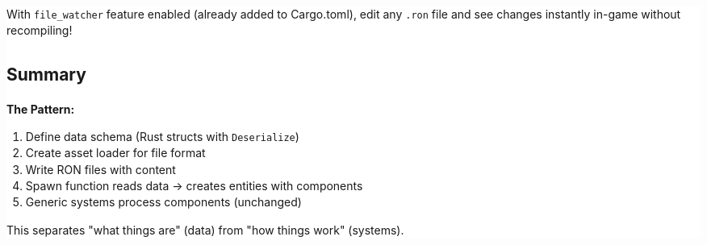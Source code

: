 With `file_watcher` feature enabled (already added to Cargo.toml), edit any `.ron` file and see changes instantly in-game without recompiling!

## Summary

**The Pattern:**
1. Define data schema (Rust structs with `Deserialize`)
2. Create asset loader for file format
3. Write RON files with content
4. Spawn function reads data → creates entities with components
5. Generic systems process components (unchanged)

This separates "what things are" (data) from "how things work" (systems).

